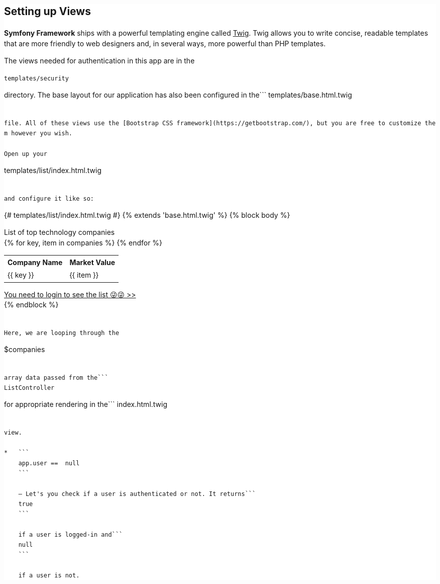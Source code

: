 Setting up Views
----------------

**Symfony Framework** ships with a powerful templating engine called [Twig](https://twig.sensiolabs.org/). Twig allows you to write concise, readable templates that are more friendly to web designers and, in several ways, more powerful than PHP templates.

The views needed for authentication in this app are in the

```
templates/security
```

directory. The base layout for our application has also been configured in the```
templates/base.html.twig
```

file. All of these views use the [Bootstrap CSS framework](https://getbootstrap.com/), but you are free to customize them however you wish.

Open up your

```
templates/list/index.html.twig
```

and configure it like so:

```
{# templates/list/index.html.twig #} {% extends 'base.html.twig' %} {% block body %} <div  class="container">   <div  class="row"> <div  class="col-md-12"> <div  class="card bg-light mb-3 mt-3"> <div  class="card-body"> <div  class="card-header">List of top technology companies</div> <AmpContent> <table  class="table"> <tr> <th>Company Name</th> <th>Market Value</th> </tr> {% for key, item in companies %} <tr> <td>{{ key }}</td> <td>{{ item }}</td> </tr> {% endfor %} </table>  </NonAmpContent>   </div> </div> <AmpContent> <a  href="{{ path('app_login') }}"  class="btn btn-info"> You need to login to see the list 😜😜 >></a >  </NonAmpContent>   </div> </div> </div> {% endblock %}
```

Here, we are looping through the

```
$companies
```

array data passed from the```
ListController
```

for appropriate rendering in the```
index.html.twig
```

view.

*   ```
    app.user ==  null
    ```
    
    — Let's you check if a user is authenticated or not. It returns```
    true
    ```
    
    if a user is logged-in and```
    null
    ```
    
    if a user is not.

```